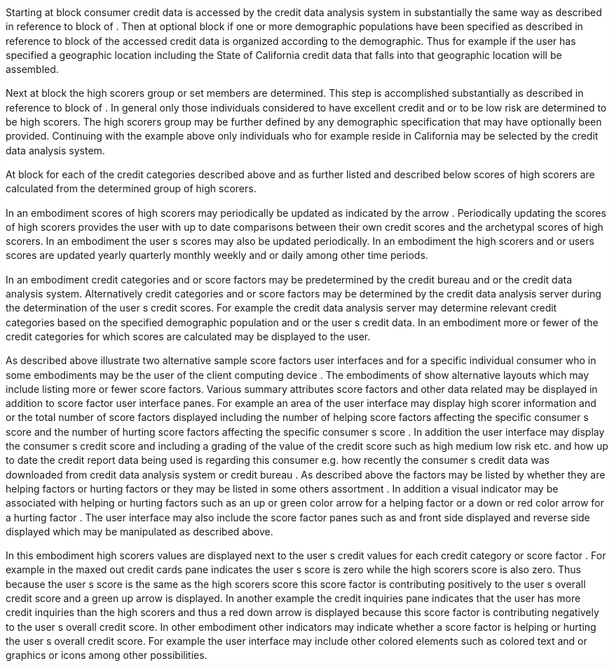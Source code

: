 Starting at block consumer credit data is accessed by the credit data analysis system in substantially the same way as described in reference to block of . Then at optional block if one or more demographic populations have been specified as described in reference to block of the accessed credit data is organized according to the demographic. Thus for example if the user has specified a geographic location including the State of California credit data that falls into that geographic location will be assembled.

Next at block the high scorers group or set members are determined. This step is accomplished substantially as described in reference to block of . In general only those individuals considered to have excellent credit and or to be low risk are determined to be high scorers. The high scorers group may be further defined by any demographic specification that may have optionally been provided. Continuing with the example above only individuals who for example reside in California may be selected by the credit data analysis system.

At block for each of the credit categories described above and as further listed and described below scores of high scorers are calculated from the determined group of high scorers.

In an embodiment scores of high scorers may periodically be updated as indicated by the arrow . Periodically updating the scores of high scorers provides the user with up to date comparisons between their own credit scores and the archetypal scores of high scorers. In an embodiment the user s scores may also be updated periodically. In an embodiment the high scorers and or users scores are updated yearly quarterly monthly weekly and or daily among other time periods.

In an embodiment credit categories and or score factors may be predetermined by the credit bureau and or the credit data analysis system. Alternatively credit categories and or score factors may be determined by the credit data analysis server during the determination of the user s credit scores. For example the credit data analysis server may determine relevant credit categories based on the specified demographic population and or the user s credit data. In an embodiment more or fewer of the credit categories for which scores are calculated may be displayed to the user.

As described above illustrate two alternative sample score factors user interfaces and for a specific individual consumer who in some embodiments may be the user of the client computing device . The embodiments of show alternative layouts which may include listing more or fewer score factors. Various summary attributes score factors and other data related may be displayed in addition to score factor user interface panes. For example an area of the user interface may display high scorer information and or the total number of score factors displayed including the number of helping score factors affecting the specific consumer s score and the number of hurting score factors affecting the specific consumer s score . In addition the user interface may display the consumer s credit score and including a grading of the value of the credit score such as high medium low risk etc. and how up to date the credit report data being used is regarding this consumer e.g. how recently the consumer s credit data was downloaded from credit data analysis system or credit bureau . As described above the factors may be listed by whether they are helping factors or hurting factors or they may be listed in some others assortment . In addition a visual indicator may be associated with helping or hurting factors such as an up or green color arrow for a helping factor or a down or red color arrow for a hurting factor . The user interface may also include the score factor panes such as and front side displayed and reverse side displayed which may be manipulated as described above.

In this embodiment high scorers values are displayed next to the user s credit values for each credit category or score factor . For example in the maxed out credit cards pane indicates the user s score is zero while the high scorers score is also zero. Thus because the user s score is the same as the high scorers score this score factor is contributing positively to the user s overall credit score and a green up arrow is displayed. In another example the credit inquiries pane indicates that the user has more credit inquiries than the high scorers and thus a red down arrow is displayed because this score factor is contributing negatively to the user s overall credit score. In other embodiment other indicators may indicate whether a score factor is helping or hurting the user s overall credit score. For example the user interface may include other colored elements such as colored text and or graphics or icons among other possibilities.
